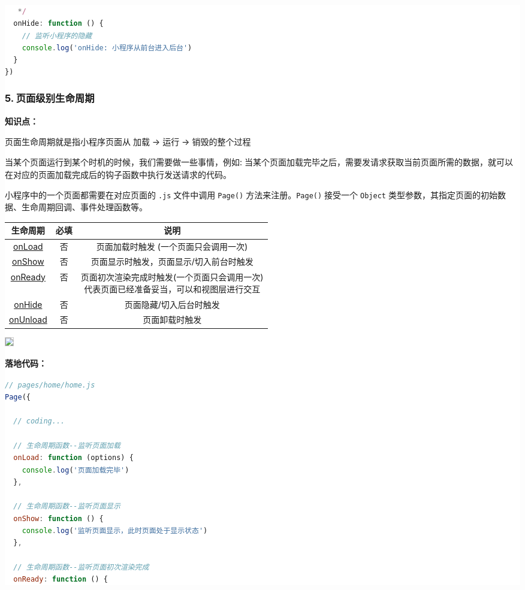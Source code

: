 ```js
   */
  onHide: function () {
    // 监听小程序的隐藏
    console.log('onHide: 小程序从前台进入后台')
  }
})

```







### 5. 页面级别生命周期



**知识点：**



页面生命周期就是指小程序页面从 加载 → 运行 → 销毁的整个过程



当某个页面运行到某个时机的时候，我们需要做一些事情，例如: 当某个页面加载完毕之后，需要发请求获取当前页面所需的数据，就可以在对应的页面加载完成后的钩子函数中执行发送请求的代码。



小程序中的一个页面都需要在对应页面的 `.js` 文件中调用 `Page()` 方法来注册。`Page()` 接受一个 `Object` 类型参数，其指定页面的初始数据、生命周期回调、事件处理函数等。



|                           生命周期                           | 必填 |                             说明                             |
| :----------------------------------------------------------: | :--: | :----------------------------------------------------------: |
| [onLoad](https://developers.weixin.qq.com/miniprogram/dev/reference/api/Page.html#onLoad-Object-query) |  否  |            页面加载时触发 (一个页面只会调用一次)             |
| [onShow](https://developers.weixin.qq.com/miniprogram/dev/reference/api/Page.html#onShow) |  否  |           页面显示时触发，页面显示/切入前台时触发            |
| [onReady](https://developers.weixin.qq.com/miniprogram/dev/reference/api/Page.html#onReady) |  否  | 页面初次渲染完成时触发(一个页面只会调用一次)<br />代表页面已经准备妥当，可以和视图层进行交互 |
| [onHide](https://developers.weixin.qq.com/miniprogram/dev/reference/api/Page.html#onHide) |  否  |                   页面隐藏/切入后台时触发                    |
| [onUnload](https://developers.weixin.qq.com/miniprogram/dev/reference/api/Page.html#onUnload) |  否  |                        页面卸载时触发                        |



<img src="http://8.131.91.46:6677/mina/base/页面生命周期函数.png" style="zoom:80%; border: 1px solid #ccc" />





**落地代码：**

```js
// pages/home/home.js
Page({
   
  // coding...
    
  // 生命周期函数--监听页面加载
  onLoad: function (options) {
    console.log('页面加载完毕')
  },

  // 生命周期函数--监听页面显示
  onShow: function () {
    console.log('监听页面显示，此时页面处于显示状态')
  },

  // 生命周期函数--监听页面初次渲染完成
  onReady: function () {
```